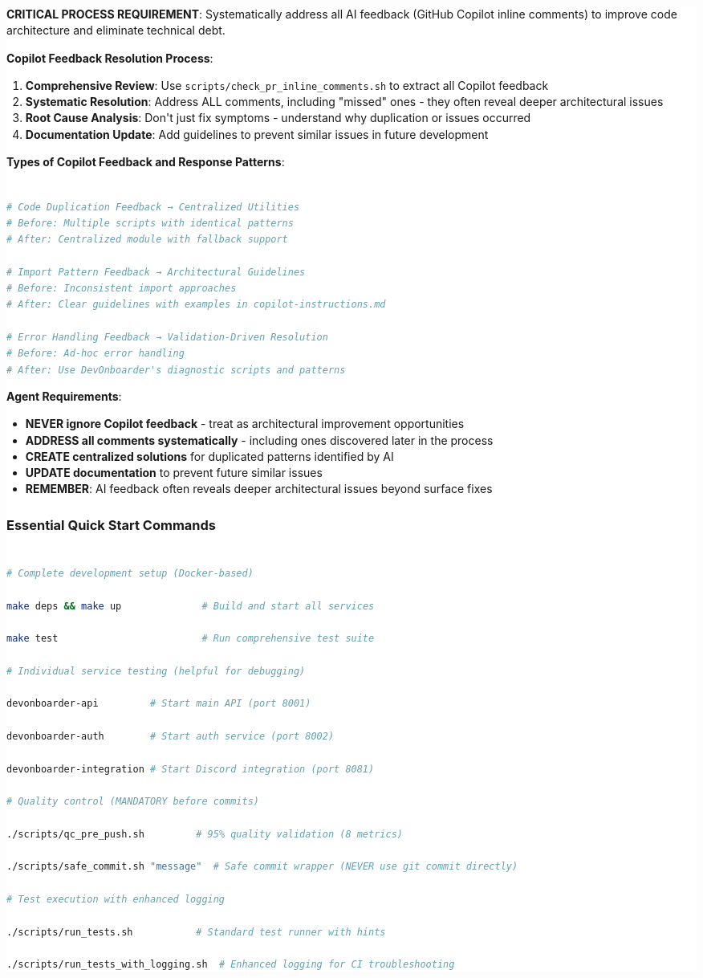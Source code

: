 **CRITICAL PROCESS REQUIREMENT**: Systematically address all AI feedback (GitHub Copilot inline comments) to improve code architecture and eliminate technical debt.

**Copilot Feedback Resolution Process**:

1. **Comprehensive Review**: Use `scripts/check_pr_inline_comments.sh` to extract all Copilot feedback
2. **Systematic Resolution**: Address ALL comments, including "missed" ones - they often reveal deeper architectural issues
3. **Root Cause Analysis**: Don't just fix symptoms - understand why duplication or issues occurred
4. **Documentation Update**: Add guidelines to prevent similar issues in future development

**Types of Copilot Feedback and Response Patterns**:

```python

# Code Duplication Feedback → Centralized Utilities
# Before: Multiple scripts with identical patterns
# After: Centralized module with fallback support

# Import Pattern Feedback → Architectural Guidelines
# Before: Inconsistent import approaches
# After: Clear guidelines with examples in copilot-instructions.md

# Error Handling Feedback → Validation-Driven Resolution
# Before: Ad-hoc error handling
# After: Use DevOnboarder's diagnostic scripts and patterns

```

**Agent Requirements**:

- **NEVER ignore Copilot feedback** - treat as architectural improvement opportunities
- **ADDRESS all comments systematically** - including ones discovered later in the process
- **CREATE centralized solutions** for duplicated patterns identified by AI
- **UPDATE documentation** to prevent future similar issues
- **REMEMBER**: AI feedback often reveals deeper architectural issues beyond surface fixes

### Essential Quick Start Commands

```bash

# Complete development setup (Docker-based)

make deps && make up              # Build and start all services

make test                         # Run comprehensive test suite

# Individual service testing (helpful for debugging)

devonboarder-api         # Start main API (port 8001)

devonboarder-auth        # Start auth service (port 8002)

devonboarder-integration # Start Discord integration (port 8081)

# Quality control (MANDATORY before commits)

./scripts/qc_pre_push.sh         # 95% quality validation (8 metrics)

./scripts/safe_commit.sh "message"  # Safe commit wrapper (NEVER use git commit directly)

# Test execution with enhanced logging

./scripts/run_tests.sh           # Standard test runner with hints

./scripts/run_tests_with_logging.sh  # Enhanced logging for CI troubleshooting
```